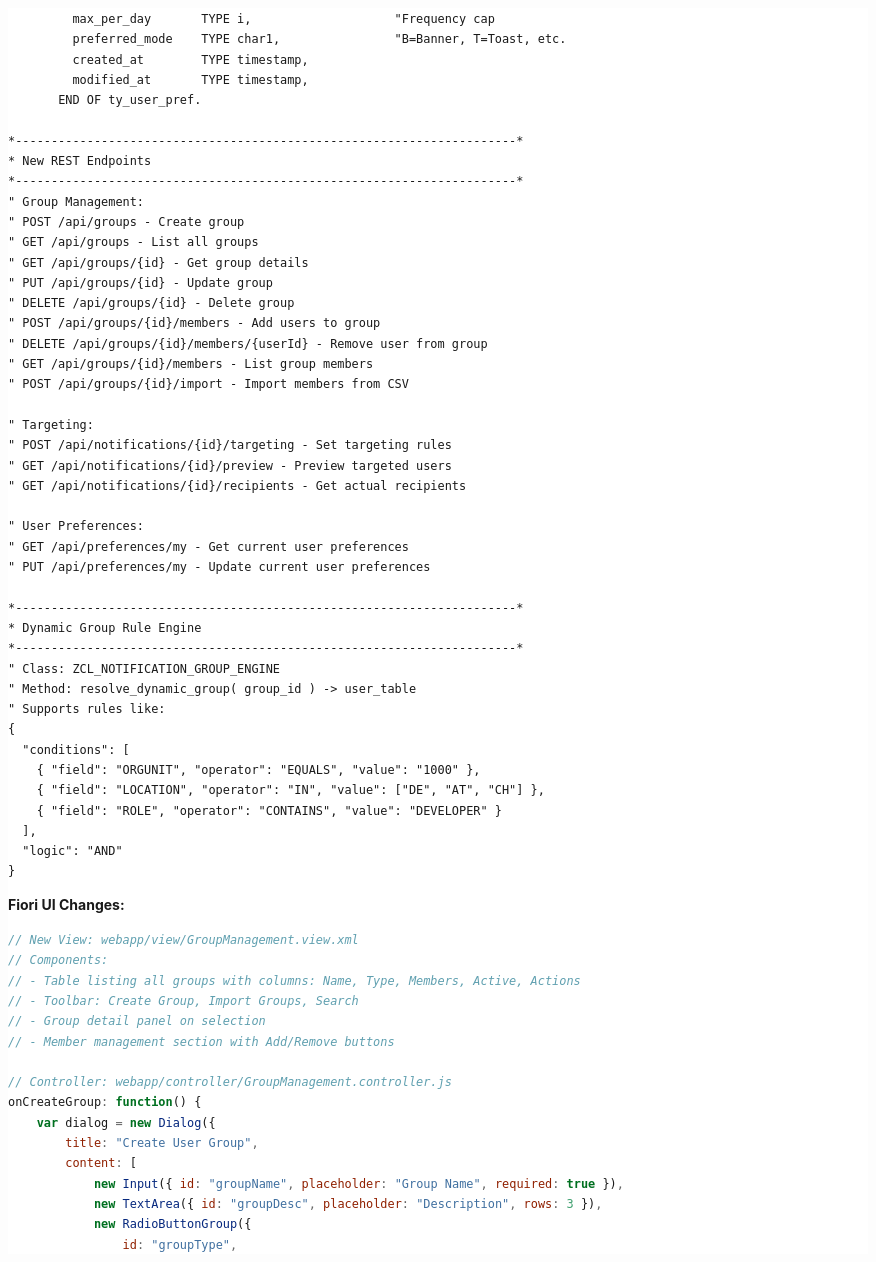```abap
         max_per_day       TYPE i,                    "Frequency cap
         preferred_mode    TYPE char1,                "B=Banner, T=Toast, etc.
         created_at        TYPE timestamp,
         modified_at       TYPE timestamp,
       END OF ty_user_pref.

*----------------------------------------------------------------------*
* New REST Endpoints
*----------------------------------------------------------------------*
" Group Management:
" POST /api/groups - Create group
" GET /api/groups - List all groups
" GET /api/groups/{id} - Get group details
" PUT /api/groups/{id} - Update group
" DELETE /api/groups/{id} - Delete group
" POST /api/groups/{id}/members - Add users to group
" DELETE /api/groups/{id}/members/{userId} - Remove user from group
" GET /api/groups/{id}/members - List group members
" POST /api/groups/{id}/import - Import members from CSV

" Targeting:
" POST /api/notifications/{id}/targeting - Set targeting rules
" GET /api/notifications/{id}/preview - Preview targeted users
" GET /api/notifications/{id}/recipients - Get actual recipients

" User Preferences:
" GET /api/preferences/my - Get current user preferences
" PUT /api/preferences/my - Update current user preferences

*----------------------------------------------------------------------*
* Dynamic Group Rule Engine
*----------------------------------------------------------------------*
" Class: ZCL_NOTIFICATION_GROUP_ENGINE
" Method: resolve_dynamic_group( group_id ) -> user_table
" Supports rules like:
{
  "conditions": [
    { "field": "ORGUNIT", "operator": "EQUALS", "value": "1000" },
    { "field": "LOCATION", "operator": "IN", "value": ["DE", "AT", "CH"] },
    { "field": "ROLE", "operator": "CONTAINS", "value": "DEVELOPER" }
  ],
  "logic": "AND"
}
```

**Fiori UI Changes:**

```javascript
// New View: webapp/view/GroupManagement.view.xml
// Components:
// - Table listing all groups with columns: Name, Type, Members, Active, Actions
// - Toolbar: Create Group, Import Groups, Search
// - Group detail panel on selection
// - Member management section with Add/Remove buttons

// Controller: webapp/controller/GroupManagement.controller.js
onCreateGroup: function() {
    var dialog = new Dialog({
        title: "Create User Group",
        content: [
            new Input({ id: "groupName", placeholder: "Group Name", required: true }),
            new TextArea({ id: "groupDesc", placeholder: "Description", rows: 3 }),
            new RadioButtonGroup({
                id: "groupType",
```